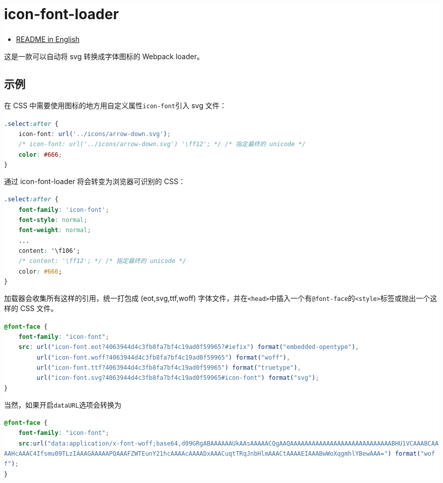 # icon-font-loader

- [README in English](README.md)

这是一款可以自动将 svg 转换成字体图标的 Webpack loader。

## 示例

在 CSS 中需要使用图标的地方用自定义属性`icon-font`引入 svg 文件：

``` css
.select:after {
    icon-font: url('../icons/arrow-down.svg');
    /* icon-font: url('../icons/arrow-down.svg') '\ff12'; */ /* 指定最终的 unicode */
    color: #666;
}
```

通过 icon-font-loader 将会转变为浏览器可识别的 CSS：

``` css
.select:after {
    font-family: 'icon-font';
    font-style: normal;
    font-weight: normal;
    ...
    content: '\f106';
    /* content: '\ff12'; */ /* 指定最终的 unicode */
    color: #666;
}
```

加载器会收集所有这样的引用，统一打包成 (eot,svg,ttf,woff) 字体文件，并在`<head>`中插入一个有`@font-face`的`<style>`标签或抛出一个这样的 CSS 文件。

``` css
@font-face {
    font-family: "icon-font";
    src: url("icon-font.eot?4063944d4c3fb8fa7bf4c19ad0f59965?#iefix") format("embedded-opentype"),
         url("icon-font.woff?4063944d4c3fb8fa7bf4c19ad0f59965") format("woff"),
         url("icon-font.ttf?4063944d4c3fb8fa7bf4c19ad0f59965") format("truetype"),
         url("icon-font.svg?4063944d4c3fb8fa7bf4c19ad0f59965#icon-font") format("svg");
}
```

当然，如果开启`dataURL`选项会转换为

``` css
@font-face {
	font-family: "icon-font";
	src:url("data:application/x-font-woff;base64,d09GRgABAAAAAAUkAAsAAAAACQgAAQAAAAAAAAAAAAAAAAAAAAAAAAAAAABHU1VCAAABCAAAAHcAAAC4Ifsmu09TLzIAAAGAAAAAPQAAAFZWTEunY21hcAAAAcAAAADxAAACuqtTRqJnbHlmAAACtAAAAEIAAABwWoXqgmhlYBewAAA=") format("woff");
}
```

